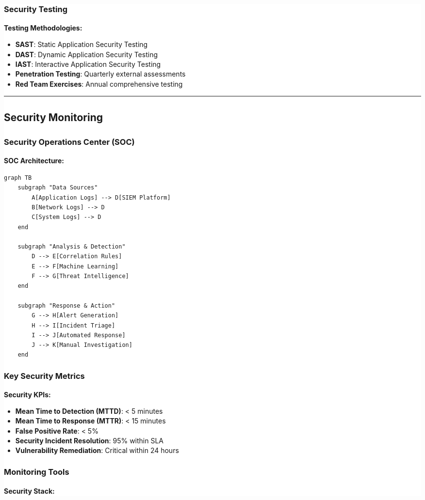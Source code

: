### Security Testing

**Testing Methodologies:**

- **SAST**: Static Application Security Testing
- **DAST**: Dynamic Application Security Testing
- **IAST**: Interactive Application Security Testing
- **Penetration Testing**: Quarterly external assessments
- **Red Team Exercises**: Annual comprehensive testing

---

## Security Monitoring

### Security Operations Center (SOC)

**SOC Architecture:**

```mermaid
graph TB
    subgraph "Data Sources"
        A[Application Logs] --> D[SIEM Platform]
        B[Network Logs] --> D
        C[System Logs] --> D
    end

    subgraph "Analysis & Detection"
        D --> E[Correlation Rules]
        E --> F[Machine Learning]
        F --> G[Threat Intelligence]
    end

    subgraph "Response & Action"
        G --> H[Alert Generation]
        H --> I[Incident Triage]
        I --> J[Automated Response]
        J --> K[Manual Investigation]
    end
```

### Key Security Metrics

**Security KPIs:**

- **Mean Time to Detection (MTTD)**: < 5 minutes
- **Mean Time to Response (MTTR)**: < 15 minutes
- **False Positive Rate**: < 5%
- **Security Incident Resolution**: 95% within SLA
- **Vulnerability Remediation**: Critical within 24 hours

### Monitoring Tools

**Security Stack:**
